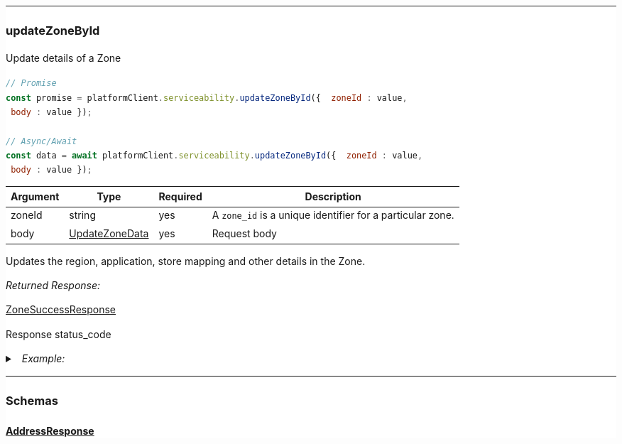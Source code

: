





---


### updateZoneById
Update details of a Zone



```javascript
// Promise
const promise = platformClient.serviceability.updateZoneById({  zoneId : value,
 body : value });

// Async/Await
const data = await platformClient.serviceability.updateZoneById({  zoneId : value,
 body : value });
```





| Argument  |  Type  | Required | Description |
| --------- | -----  | -------- | ----------- | 
| zoneId | string | yes | A `zone_id` is a unique identifier for a particular zone. |  
| body | [UpdateZoneData](#UpdateZoneData) | yes | Request body |


Updates the region, application, store mapping and other details in the Zone.

*Returned Response:*




[ZoneSuccessResponse](#ZoneSuccessResponse)

Response status_code




<details><summary><i>&nbsp; Example:</i></summary></details>









---




### Schemas


#### [AddressResponse](#AddressResponse)
